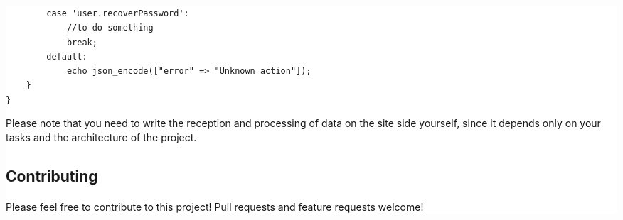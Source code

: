 ```
        case 'user.recoverPassword':
            //to do something
            break;
        default:
            echo json_encode(["error" => "Unknown action"]);    
    } 
}
```

Please note that you need to write the reception and processing of data on the site side yourself, since it depends only on your tasks and the architecture of the project.

## Contributing ##

Please feel free to contribute to this project! Pull requests and feature requests welcome!
